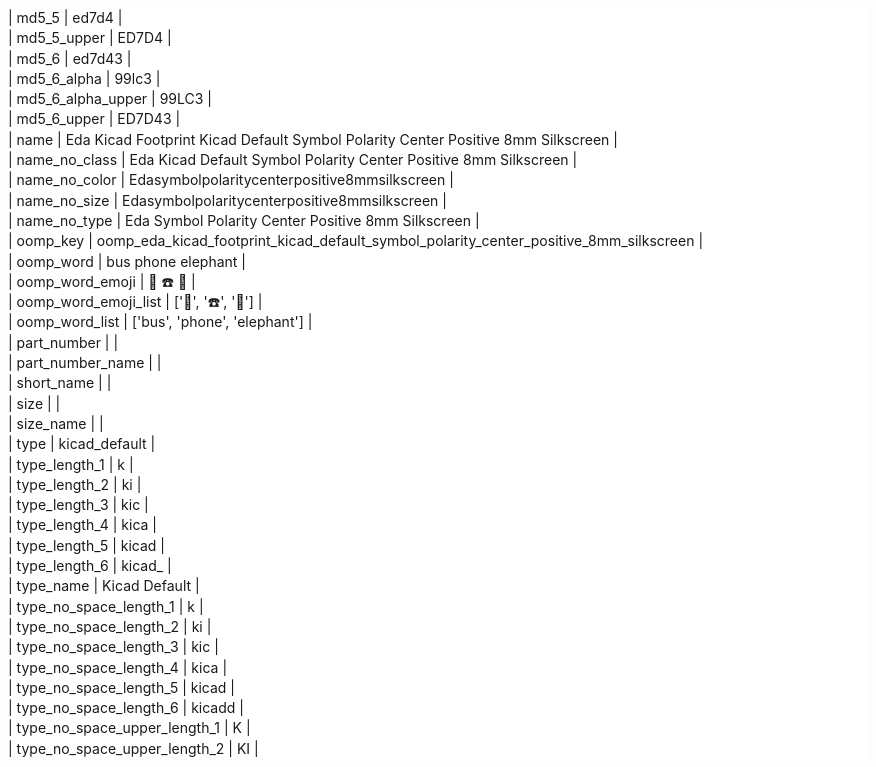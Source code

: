 | md5_5 | ed7d4 |  
| md5_5_upper | ED7D4 |  
| md5_6 | ed7d43 |  
| md5_6_alpha | 99lc3 |  
| md5_6_alpha_upper | 99LC3 |  
| md5_6_upper | ED7D43 |  
| name | Eda Kicad Footprint Kicad Default Symbol Polarity Center Positive 8mm Silkscreen |  
| name_no_class | Eda Kicad Default Symbol Polarity Center Positive 8mm Silkscreen |  
| name_no_color | Edasymbolpolaritycenterpositive8mmsilkscreen |  
| name_no_size | Edasymbolpolaritycenterpositive8mmsilkscreen |  
| name_no_type | Eda Symbol Polarity Center Positive 8mm Silkscreen |  
| oomp_key | oomp_eda_kicad_footprint_kicad_default_symbol_polarity_center_positive_8mm_silkscreen |  
| oomp_word | bus phone elephant |  
| oomp_word_emoji | :bus: :phone: :elephant: |  
| oomp_word_emoji_list | [':bus:', ':phone:', ':elephant:'] |  
| oomp_word_list | ['bus', 'phone', 'elephant'] |  
| part_number |  |  
| part_number_name |  |  
| short_name |  |  
| size |  |  
| size_name |  |  
| type | kicad_default |  
| type_length_1 | k |  
| type_length_2 | ki |  
| type_length_3 | kic |  
| type_length_4 | kica |  
| type_length_5 | kicad |  
| type_length_6 | kicad_ |  
| type_name | Kicad Default |  
| type_no_space_length_1 | k |  
| type_no_space_length_2 | ki |  
| type_no_space_length_3 | kic |  
| type_no_space_length_4 | kica |  
| type_no_space_length_5 | kicad |  
| type_no_space_length_6 | kicadd |  
| type_no_space_upper_length_1 | K |  
| type_no_space_upper_length_2 | KI |  
